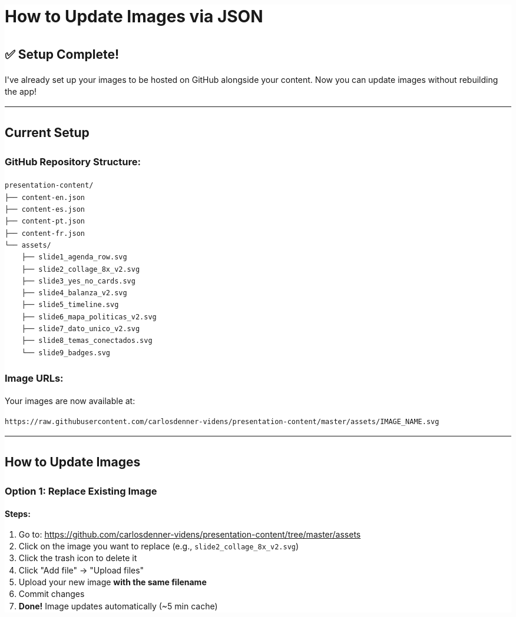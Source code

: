 # How to Update Images via JSON

## ✅ **Setup Complete!**

I've already set up your images to be hosted on GitHub alongside your content. Now you can update images without rebuilding the app!

---

## **Current Setup**

### **GitHub Repository Structure:**
```
presentation-content/
├── content-en.json
├── content-es.json
├── content-pt.json
├── content-fr.json
└── assets/
    ├── slide1_agenda_row.svg
    ├── slide2_collage_8x_v2.svg
    ├── slide3_yes_no_cards.svg
    ├── slide4_balanza_v2.svg
    ├── slide5_timeline.svg
    ├── slide6_mapa_politicas_v2.svg
    ├── slide7_dato_unico_v2.svg
    ├── slide8_temas_conectados.svg
    └── slide9_badges.svg
```

### **Image URLs:**
Your images are now available at:
```
https://raw.githubusercontent.com/carlosdenner-videns/presentation-content/master/assets/IMAGE_NAME.svg
```

---

## **How to Update Images**

### **Option 1: Replace Existing Image**

**Steps:**
1. Go to: https://github.com/carlosdenner-videns/presentation-content/tree/master/assets
2. Click on the image you want to replace (e.g., `slide2_collage_8x_v2.svg`)
3. Click the trash icon to delete it
4. Click "Add file" → "Upload files"
5. Upload your new image **with the same filename**
6. Commit changes
7. **Done!** Image updates automatically (~5 min cache)
